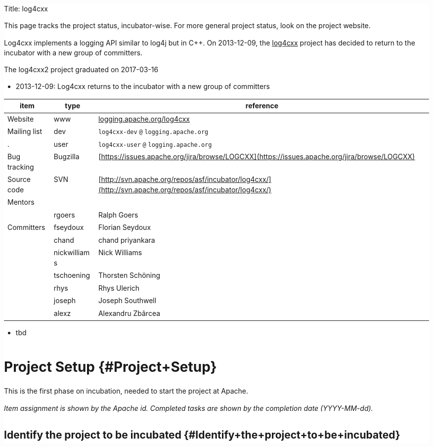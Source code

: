 Title: log4cxx


This page tracks the project status, incubator-wise. For more general project status, look on the project website.


Log4cxx implements a logging API similar to log4j but in C++. On 2013-12-09, the [log4cxx](log4cxx.html) project has decided to return to the incubator with a new group of committers.


<span class="graduated">The log4cxx2 project graduated on 2017-03-16</span>



- 2013-12-09: Log4cxx returns to the incubator with a new group of committers

| item | type | reference |
|------|------|-----------|
| Website | www |  [logging.apache.org/log4cxx](http://logging.apache.org/log4cxx)  |
| Mailing list | dev |  `log4cxx-dev`  `@`  `logging.apache.org`  |
| . | user |  `log4cxx-user`  `@`  `logging.apache.org`  |
| Bug tracking | Bugzilla |  [https://issues.apache.org/jira/browse/LOGCXX](https://issues.apache.org/jira/browse/LOGCXX)  |
| Source code | SVN |  [http://svn.apache.org/repos/asf/incubator/log4cxx/](http://svn.apache.org/repos/asf/incubator/log4cxx/)  |
| Mentors |
|  | rgoers | Ralph Goers |
| Committers | fseydoux | Florian Seydoux |
|  | chand | chand priyankara |
|  | nickwilliams | Nick Williams |
|  | tschoening | Thorsten Schöning |
|  | rhys | Rhys Ulerich |
|  | joseph | Joseph Southwell |
|  | alexz | Alexandru Zbârcea |


- tbd

# Project Setup {#Project+Setup}

This is the first phase on incubation, needed to start the project at Apache.


 _Item assignment is shown by the Apache id._  _Completed tasks are shown by the completion date (YYYY-MM-dd)._ 


## Identify the project to be incubated {#Identify+the+project+to+be+incubated}
